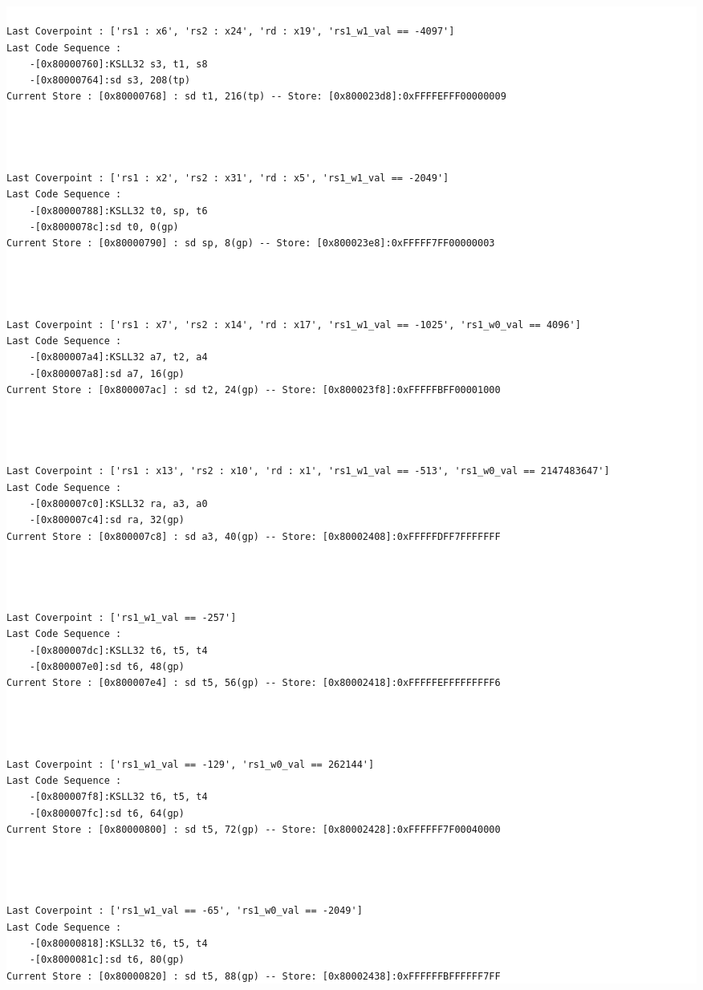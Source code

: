 ```

Last Coverpoint : ['rs1 : x6', 'rs2 : x24', 'rd : x19', 'rs1_w1_val == -4097']
Last Code Sequence : 
	-[0x80000760]:KSLL32 s3, t1, s8
	-[0x80000764]:sd s3, 208(tp)
Current Store : [0x80000768] : sd t1, 216(tp) -- Store: [0x800023d8]:0xFFFFEFFF00000009




Last Coverpoint : ['rs1 : x2', 'rs2 : x31', 'rd : x5', 'rs1_w1_val == -2049']
Last Code Sequence : 
	-[0x80000788]:KSLL32 t0, sp, t6
	-[0x8000078c]:sd t0, 0(gp)
Current Store : [0x80000790] : sd sp, 8(gp) -- Store: [0x800023e8]:0xFFFFF7FF00000003




Last Coverpoint : ['rs1 : x7', 'rs2 : x14', 'rd : x17', 'rs1_w1_val == -1025', 'rs1_w0_val == 4096']
Last Code Sequence : 
	-[0x800007a4]:KSLL32 a7, t2, a4
	-[0x800007a8]:sd a7, 16(gp)
Current Store : [0x800007ac] : sd t2, 24(gp) -- Store: [0x800023f8]:0xFFFFFBFF00001000




Last Coverpoint : ['rs1 : x13', 'rs2 : x10', 'rd : x1', 'rs1_w1_val == -513', 'rs1_w0_val == 2147483647']
Last Code Sequence : 
	-[0x800007c0]:KSLL32 ra, a3, a0
	-[0x800007c4]:sd ra, 32(gp)
Current Store : [0x800007c8] : sd a3, 40(gp) -- Store: [0x80002408]:0xFFFFFDFF7FFFFFFF




Last Coverpoint : ['rs1_w1_val == -257']
Last Code Sequence : 
	-[0x800007dc]:KSLL32 t6, t5, t4
	-[0x800007e0]:sd t6, 48(gp)
Current Store : [0x800007e4] : sd t5, 56(gp) -- Store: [0x80002418]:0xFFFFFEFFFFFFFFF6




Last Coverpoint : ['rs1_w1_val == -129', 'rs1_w0_val == 262144']
Last Code Sequence : 
	-[0x800007f8]:KSLL32 t6, t5, t4
	-[0x800007fc]:sd t6, 64(gp)
Current Store : [0x80000800] : sd t5, 72(gp) -- Store: [0x80002428]:0xFFFFFF7F00040000




Last Coverpoint : ['rs1_w1_val == -65', 'rs1_w0_val == -2049']
Last Code Sequence : 
	-[0x80000818]:KSLL32 t6, t5, t4
	-[0x8000081c]:sd t6, 80(gp)
Current Store : [0x80000820] : sd t5, 88(gp) -- Store: [0x80002438]:0xFFFFFFBFFFFFF7FF

```